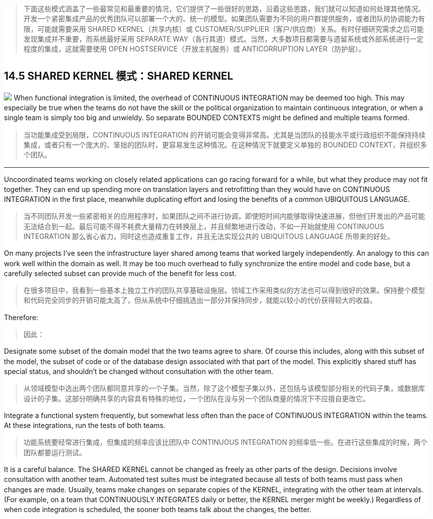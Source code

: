 > 下面这些模式涵盖了一些最常见和最重要的情况，它们提供了一些很好的思路，沿着这些思路，我们就可以知道如何处理其他情况。开发一个紧密集成产品的优秀团队可以部署一个大的、统一的模型。如果团队需要为不同的用户群提供服务，或者团队的协调能力有限，可能就需要采用 SHARED KERNEL（共享内核）或 CUSTOMER/SUPPLIER（客户/供应商）关系。有时仔细研究需求之后可能发现集成并不重要，而系统最好采用 SEPARATE WAY（各行其道）模式。当然，大多数项目都需要与遗留系统或外部系统进行一定程度的集成，这就需要使用 OPEN HOSTSERVICE（开放主机服务）或 ANTICORRUPTION LAYER（防护层）。

## 14.5 SHARED KERNEL 模式：SHARED KERNEL

![](figures/ch14/14inf04.jpg)
When functional integration is limited, the overhead of CONTINUOUS INTEGRATION may be deemed too high. This may especially be true when the teams do not have the skill or the political organization to maintain continuous integration, or when a single team is simply too big and unwieldy. So separate BOUNDED CONTEXTS might be defined and multiple teams formed.

> 当功能集成受到局限，CONTINUOUS INTEGRATION 的开销可能会变得非常高。尤其是当团队的技能水平或行政组织不能保持持续集成，或者只有一个庞大的、笨拙的团队时，更容易发生这种情况。在这种情况下就要定义单独的 BOUNDED CONTEXT，并组织多个团队。

---

Uncoordinated teams working on closely related applications can go racing forward for a while, but what they produce may not fit together. They can end up spending more on translation layers and retrofitting than they would have on CONTINUOUS INTEGRATION in the first place, meanwhile duplicating effort and losing the benefits of a common UBIQUITOUS LANGUAGE.

> 当不同团队开发一些紧密相关的应用程序时，如果团队之间不进行协调，即使短时间内能够取得快速进展，但他们开发出的产品可能无法结合到一起。最后可能不得不耗费大量精力在转换层上，并且频繁地进行改动，不如一开始就使用 CONTINUOUS INTEGRATION 那么省心省力，同时这也造成重复工作，并且无法实现公共的 UBIQUITOUS LANGUAGE 所带来的好处。

On many projects I’ve seen the infrastructure layer shared among teams that worked largely independently. An analogy to this can work well within the domain as well. It may be too much overhead to fully synchronize the entire model and code base, but a carefully selected subset can provide much of the benefit for less cost.

> 在很多项目中，我看到一些基本上独立工作的团队共享基础设施层。领域工作采用类似的方法也可以得到很好的效果。保持整个模型和代码完全同步的开销可能太高了，但从系统中仔细挑选出一部分并保持同步，就能以较小的代价获得较大的收益。

Therefore:

> 因此：

Designate some subset of the domain model that the two teams agree to share. Of course this includes, along with this subset of the model, the subset of code or of the database design associated with that part of the model. This explicitly shared stuff has special status, and shouldn’t be changed without consultation with the other team.

> 从领域模型中选出两个团队都同意共享的一个子集。当然，除了这个模型子集以外，还包括与该模型部分相关的代码子集，或数据库设计的子集。这部分明确共享的内容具有特殊的地位，一个团队在没与另一个团队商量的情况下不应擅自更改它。

Integrate a functional system frequently, but somewhat less often than the pace of CONTINUOUS INTEGRATION within the teams. At these integrations, run the tests of both teams.

> 功能系统要经常进行集成，但集成的频率应该比团队中 CONTINUOUS INTEGRATION 的频率低一些。在进行这些集成的时候，两个团队都要运行测试。

It is a careful balance. The SHARED KERNEL cannot be changed as freely as other parts of the design. Decisions involve consultation with another team. Automated test suites must be integrated because all tests of both teams must pass when changes are made. Usually, teams make changes on separate copies of the KERNEL, integrating with the other team at intervals. (For example, on a team that CONTINUOUSLY INTEGRATES daily or better, the KERNEL merger might be weekly.) Regardless of when code integration is scheduled, the sooner both teams talk about the changes, the better.
